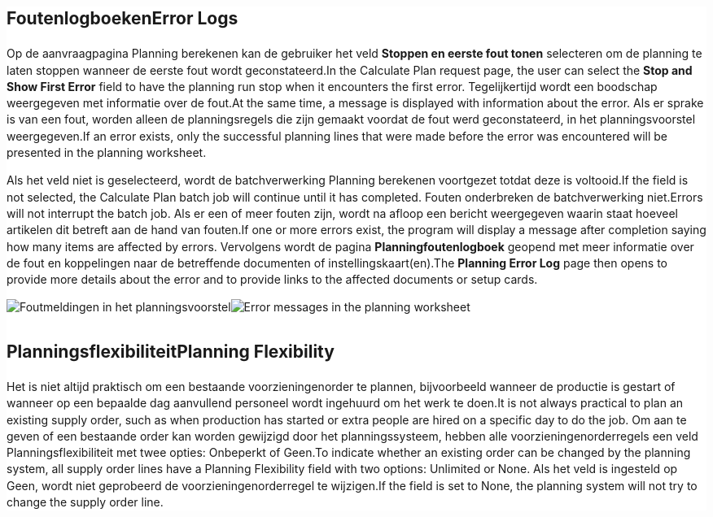 ## <a name="error-logs"></a><span data-ttu-id="ed4eb-316">Foutenlogboeken</span><span class="sxs-lookup"><span data-stu-id="ed4eb-316">Error Logs</span></span>  
<span data-ttu-id="ed4eb-317">Op de aanvraagpagina Planning berekenen kan de gebruiker het veld **Stoppen en eerste fout tonen** selecteren om de planning te laten stoppen wanneer de eerste fout wordt geconstateerd.</span><span class="sxs-lookup"><span data-stu-id="ed4eb-317">In the Calculate Plan request page, the user can select the **Stop and Show First Error** field to have the planning run stop when it encounters the first error.</span></span> <span data-ttu-id="ed4eb-318">Tegelijkertijd wordt een boodschap weergegeven met informatie over de fout.</span><span class="sxs-lookup"><span data-stu-id="ed4eb-318">At the same time, a message is displayed with information about the error.</span></span> <span data-ttu-id="ed4eb-319">Als er sprake is van een fout, worden alleen de planningsregels die zijn gemaakt voordat de fout werd geconstateerd, in het planningsvoorstel weergegeven.</span><span class="sxs-lookup"><span data-stu-id="ed4eb-319">If an error exists, only the successful planning lines that were made before the error was encountered will be presented in the planning worksheet.</span></span>  

<span data-ttu-id="ed4eb-320">Als het veld niet is geselecteerd, wordt de batchverwerking Planning berekenen voortgezet totdat deze is voltooid.</span><span class="sxs-lookup"><span data-stu-id="ed4eb-320">If the field is not selected, the Calculate Plan batch job will continue until it has completed.</span></span> <span data-ttu-id="ed4eb-321">Fouten onderbreken de batchverwerking niet.</span><span class="sxs-lookup"><span data-stu-id="ed4eb-321">Errors will not interrupt the batch job.</span></span> <span data-ttu-id="ed4eb-322">Als er een of meer fouten zijn, wordt na afloop een bericht weergegeven waarin staat hoeveel artikelen dit betreft aan de hand van fouten.</span><span class="sxs-lookup"><span data-stu-id="ed4eb-322">If one or more errors exist, the program will display a message after completion saying how many items are affected by errors.</span></span> <span data-ttu-id="ed4eb-323">Vervolgens wordt de pagina **Planningfoutenlogboek** geopend met meer informatie over de fout en koppelingen naar de betreffende documenten of instellingskaart(en).</span><span class="sxs-lookup"><span data-stu-id="ed4eb-323">The **Planning Error Log** page then opens to provide more details about the error and to provide links to the affected documents or setup cards.</span></span>  

<span data-ttu-id="ed4eb-324">![Foutmeldingen in het planningsvoorstel](media/NAV_APP_supply_planning_1_error_log.png "Foutmeldingen in het planningsvoorstel")</span><span class="sxs-lookup"><span data-stu-id="ed4eb-324">![Error messages in the planning worksheet](media/NAV_APP_supply_planning_1_error_log.png "Error messages in the planning worksheet")</span></span>  

## <a name="planning-flexibility"></a><span data-ttu-id="ed4eb-325">Planningsflexibiliteit</span><span class="sxs-lookup"><span data-stu-id="ed4eb-325">Planning Flexibility</span></span>  
<span data-ttu-id="ed4eb-326">Het is niet altijd praktisch om een bestaande voorzieningenorder te plannen, bijvoorbeeld wanneer de productie is gestart of wanneer op een bepaalde dag aanvullend personeel wordt ingehuurd om het werk te doen.</span><span class="sxs-lookup"><span data-stu-id="ed4eb-326">It is not always practical to plan an existing supply order, such as when production has started or extra people are hired on a specific day to do the job.</span></span> <span data-ttu-id="ed4eb-327">Om aan te geven of een bestaande order kan worden gewijzigd door het planningssysteem, hebben alle voorzieningenorderregels een veld Planningsflexibiliteit met twee opties: Onbeperkt of Geen.</span><span class="sxs-lookup"><span data-stu-id="ed4eb-327">To indicate whether an existing order can be changed by the planning system, all supply order lines have a Planning Flexibility field with two options: Unlimited or None.</span></span> <span data-ttu-id="ed4eb-328">Als het veld is ingesteld op Geen, wordt niet geprobeerd de voorzieningenorderregel te wijzigen.</span><span class="sxs-lookup"><span data-stu-id="ed4eb-328">If the field is set to None, the planning system will not try to change the supply order line.</span></span>  
